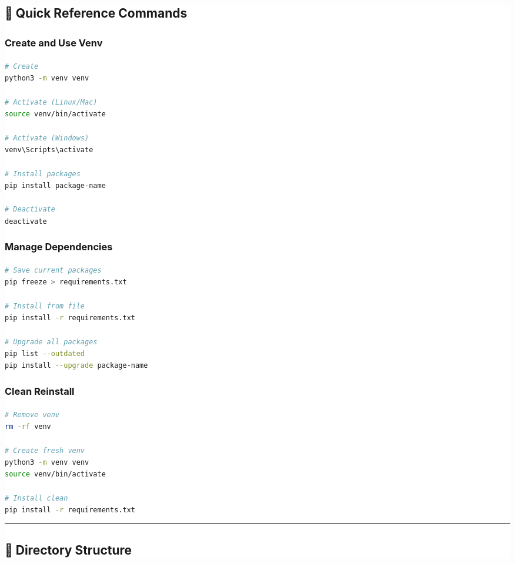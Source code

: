 
## 🚀 **Quick Reference Commands**

### Create and Use Venv

```bash
# Create
python3 -m venv venv

# Activate (Linux/Mac)
source venv/bin/activate

# Activate (Windows)
venv\Scripts\activate

# Install packages
pip install package-name

# Deactivate
deactivate
```

### Manage Dependencies

```bash
# Save current packages
pip freeze > requirements.txt

# Install from file
pip install -r requirements.txt

# Upgrade all packages
pip list --outdated
pip install --upgrade package-name
```

### Clean Reinstall

```bash
# Remove venv
rm -rf venv

# Create fresh venv
python3 -m venv venv
source venv/bin/activate

# Install clean
pip install -r requirements.txt
```

---

## 📁 **Directory Structure**
